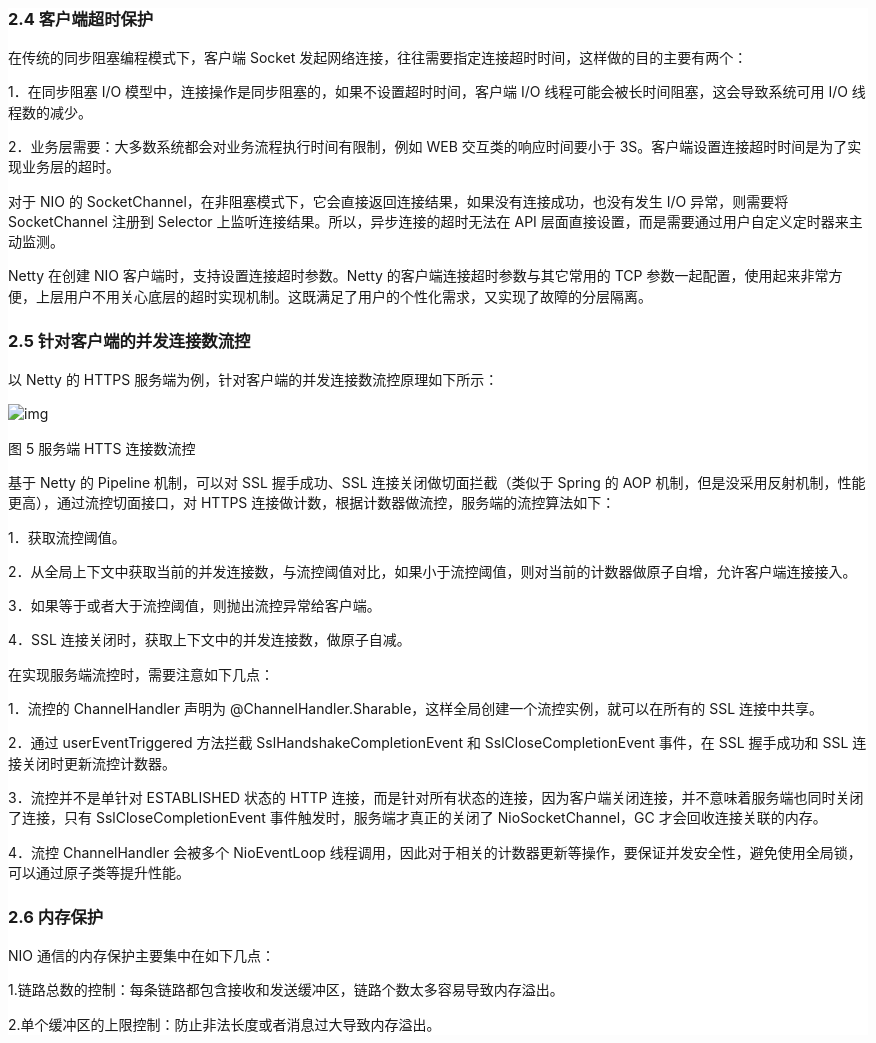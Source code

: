 

### 2.4 客户端超时保护

在传统的同步阻塞编程模式下，客户端 Socket 发起网络连接，往往需要指定连接超时时间，这样做的目的主要有两个：

1．在同步阻塞 I/O 模型中，连接操作是同步阻塞的，如果不设置超时时间，客户端 I/O 线程可能会被长时间阻塞，这会导致系统可用 I/O 线程数的减少。

2．业务层需要：大多数系统都会对业务流程执行时间有限制，例如 WEB 交互类的响应时间要小于 3S。客户端设置连接超时时间是为了实现业务层的超时。

对于 NIO 的 SocketChannel，在非阻塞模式下，它会直接返回连接结果，如果没有连接成功，也没有发生 I/O 异常，则需要将 SocketChannel 注册到 Selector 上监听连接结果。所以，异步连接的超时无法在 API 层面直接设置，而是需要通过用户自定义定时器来主动监测。

Netty 在创建 NIO 客户端时，支持设置连接超时参数。Netty 的客户端连接超时参数与其它常用的 TCP 参数一起配置，使用起来非常方便，上层用户不用关心底层的超时实现机制。这既满足了用户的个性化需求，又实现了故障的分层隔离。



### 2.5 针对客户端的并发连接数流控

以 Netty 的 HTTPS 服务端为例，针对客户端的并发连接数流控原理如下所示：



![img](https://static001.infoq.cn/resource/image/d6/d0/d689d7f7fbbbc7adce02ab1fbc8ef9d0.jpg)



图 5 服务端 HTTS 连接数流控

基于 Netty 的 Pipeline 机制，可以对 SSL 握手成功、SSL 连接关闭做切面拦截（类似于 Spring 的 AOP 机制，但是没采用反射机制，性能更高），通过流控切面接口，对 HTTPS 连接做计数，根据计数器做流控，服务端的流控算法如下：

1．获取流控阈值。

2．从全局上下文中获取当前的并发连接数，与流控阈值对比，如果小于流控阈值，则对当前的计数器做原子自增，允许客户端连接接入。

3．如果等于或者大于流控阈值，则抛出流控异常给客户端。

4．SSL 连接关闭时，获取上下文中的并发连接数，做原子自减。



在实现服务端流控时，需要注意如下几点：

1．流控的 ChannelHandler 声明为 @ChannelHandler.Sharable，这样全局创建一个流控实例，就可以在所有的 SSL 连接中共享。

2．通过 userEventTriggered 方法拦截 SslHandshakeCompletionEvent 和 SslCloseCompletionEvent 事件，在 SSL 握手成功和 SSL 连接关闭时更新流控计数器。

3．流控并不是单针对 ESTABLISHED 状态的 HTTP 连接，而是针对所有状态的连接，因为客户端关闭连接，并不意味着服务端也同时关闭了连接，只有 SslCloseCompletionEvent 事件触发时，服务端才真正的关闭了 NioSocketChannel，GC 才会回收连接关联的内存。

4．流控 ChannelHandler 会被多个 NioEventLoop 线程调用，因此对于相关的计数器更新等操作，要保证并发安全性，避免使用全局锁，可以通过原子类等提升性能。



### 2.6 内存保护

NIO 通信的内存保护主要集中在如下几点：

1.链路总数的控制：每条链路都包含接收和发送缓冲区，链路个数太多容易导致内存溢出。

2.单个缓冲区的上限控制：防止非法长度或者消息过大导致内存溢出。
